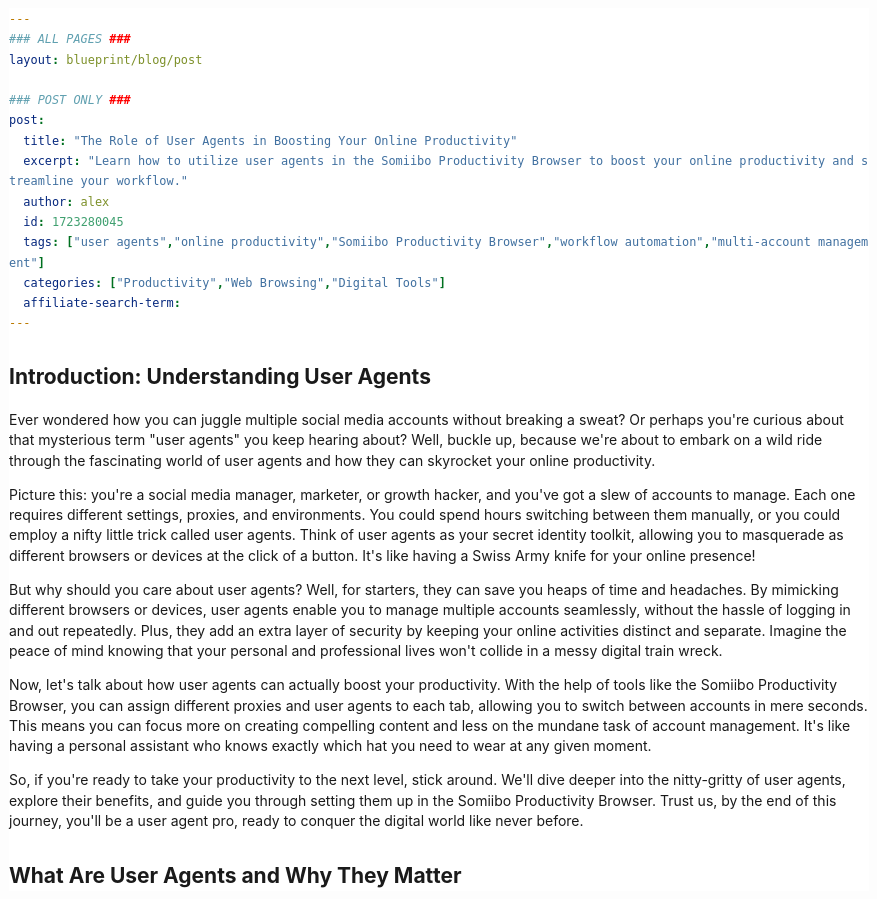 ```yaml
---
### ALL PAGES ###
layout: blueprint/blog/post

### POST ONLY ###
post:
  title: "The Role of User Agents in Boosting Your Online Productivity"
  excerpt: "Learn how to utilize user agents in the Somiibo Productivity Browser to boost your online productivity and streamline your workflow."
  author: alex
  id: 1723280045
  tags: ["user agents","online productivity","Somiibo Productivity Browser","workflow automation","multi-account management"]
  categories: ["Productivity","Web Browsing","Digital Tools"]
  affiliate-search-term: 
---
```


## Introduction: Understanding User Agents

Ever wondered how you can juggle multiple social media accounts without breaking a sweat? Or perhaps you're curious about that mysterious term "user agents" you keep hearing about? Well, buckle up, because we're about to embark on a wild ride through the fascinating world of user agents and how they can skyrocket your online productivity.

Picture this: you're a social media manager, marketer, or growth hacker, and you've got a slew of accounts to manage. Each one requires different settings, proxies, and environments. You could spend hours switching between them manually, or you could employ a nifty little trick called user agents. Think of user agents as your secret identity toolkit, allowing you to masquerade as different browsers or devices at the click of a button. It's like having a Swiss Army knife for your online presence!

But why should you care about user agents? Well, for starters, they can save you heaps of time and headaches. By mimicking different browsers or devices, user agents enable you to manage multiple accounts seamlessly, without the hassle of logging in and out repeatedly. Plus, they add an extra layer of security by keeping your online activities distinct and separate. Imagine the peace of mind knowing that your personal and professional lives won't collide in a messy digital train wreck.

Now, let's talk about how user agents can actually boost your productivity. With the help of tools like the Somiibo Productivity Browser, you can assign different proxies and user agents to each tab, allowing you to switch between accounts in mere seconds. This means you can focus more on creating compelling content and less on the mundane task of account management. It's like having a personal assistant who knows exactly which hat you need to wear at any given moment.

So, if you're ready to take your productivity to the next level, stick around. We'll dive deeper into the nitty-gritty of user agents, explore their benefits, and guide you through setting them up in the Somiibo Productivity Browser. Trust us, by the end of this journey, you'll be a user agent pro, ready to conquer the digital world like never before.

## What Are User Agents and Why They Matter
